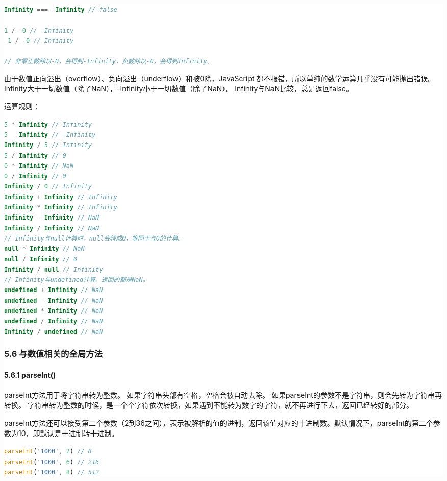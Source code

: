 ```javascript
Infinity === -Infinity // false

1 / -0 // -Infinity
-1 / -0 // Infinity

// 非零正数除以-0，会得到-Infinity，负数除以-0，会得到Infinity。
```

由于数值正向溢出（overflow）、负向溢出（underflow）和被0除，JavaScript 都不报错，所以单纯的数学运算几乎没有可能抛出错误。
Infinity大于一切数值（除了NaN），-Infinity小于一切数值（除了NaN）。
Infinity与NaN比较，总是返回false。

运算规则：

```javascript
5 * Infinity // Infinity
5 - Infinity // -Infinity
Infinity / 5 // Infinity
5 / Infinity // 0
0 * Infinity // NaN
0 / Infinity // 0
Infinity / 0 // Infinity
Infinity + Infinity // Infinity
Infinity * Infinity // Infinity
Infinity - Infinity // NaN
Infinity / Infinity // NaN
// Infinity与null计算时，null会转成0，等同于与0的计算。
null * Infinity // NaN
null / Infinity // 0
Infinity / null // Infinity
// Infinity与undefined计算，返回的都是NaN。
undefined + Infinity // NaN
undefined - Infinity // NaN
undefined * Infinity // NaN
undefined / Infinity // NaN
Infinity / undefined // NaN
```

### 5.6 与数值相关的全局方法

#### 5.6.1 parseInt()

parseInt方法用于将字符串转为整数。
如果字符串头部有空格，空格会被自动去除。
如果parseInt的参数不是字符串，则会先转为字符串再转换。
字符串转为整数的时候，是一个个字符依次转换，如果遇到不能转为数字的字符，就不再进行下去，返回已经转好的部分。

parseInt方法还可以接受第二个参数（2到36之间），表示被解析的值的进制，返回该值对应的十进制数。默认情况下，parseInt的第二个参数为10，即默认是十进制转十进制。

```javascript
parseInt('1000', 2) // 8
parseInt('1000', 6) // 216
parseInt('1000', 8) // 512
```
